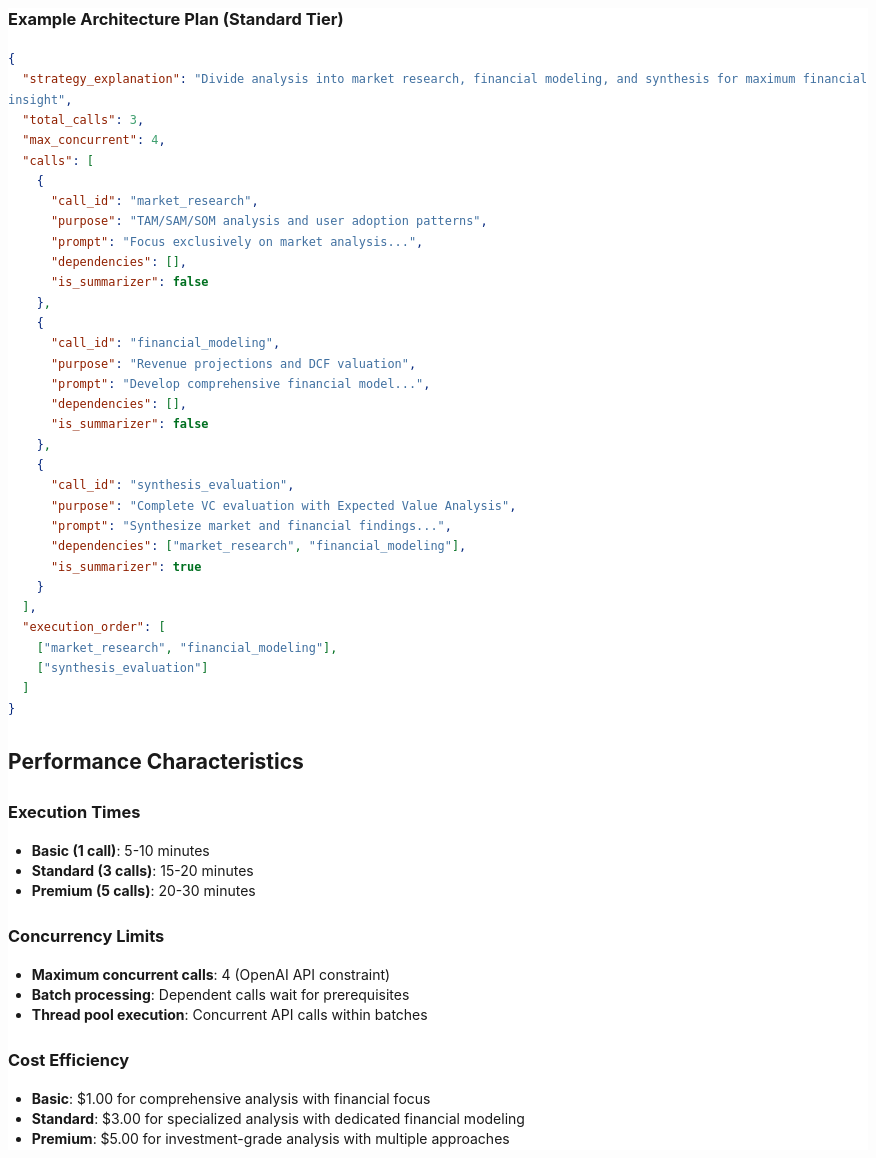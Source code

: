 ### Example Architecture Plan (Standard Tier)
```json
{
  "strategy_explanation": "Divide analysis into market research, financial modeling, and synthesis for maximum financial insight",
  "total_calls": 3,
  "max_concurrent": 4,
  "calls": [
    {
      "call_id": "market_research",
      "purpose": "TAM/SAM/SOM analysis and user adoption patterns",
      "prompt": "Focus exclusively on market analysis...",
      "dependencies": [],
      "is_summarizer": false
    },
    {
      "call_id": "financial_modeling", 
      "purpose": "Revenue projections and DCF valuation",
      "prompt": "Develop comprehensive financial model...",
      "dependencies": [],
      "is_summarizer": false
    },
    {
      "call_id": "synthesis_evaluation",
      "purpose": "Complete VC evaluation with Expected Value Analysis",
      "prompt": "Synthesize market and financial findings...",
      "dependencies": ["market_research", "financial_modeling"],
      "is_summarizer": true
    }
  ],
  "execution_order": [
    ["market_research", "financial_modeling"],
    ["synthesis_evaluation"] 
  ]
}
```

## Performance Characteristics

### Execution Times
- **Basic (1 call)**: 5-10 minutes
- **Standard (3 calls)**: 15-20 minutes  
- **Premium (5 calls)**: 20-30 minutes

### Concurrency Limits
- **Maximum concurrent calls**: 4 (OpenAI API constraint)
- **Batch processing**: Dependent calls wait for prerequisites
- **Thread pool execution**: Concurrent API calls within batches

### Cost Efficiency
- **Basic**: $1.00 for comprehensive analysis with financial focus
- **Standard**: $3.00 for specialized analysis with dedicated financial modeling  
- **Premium**: $5.00 for investment-grade analysis with multiple approaches
